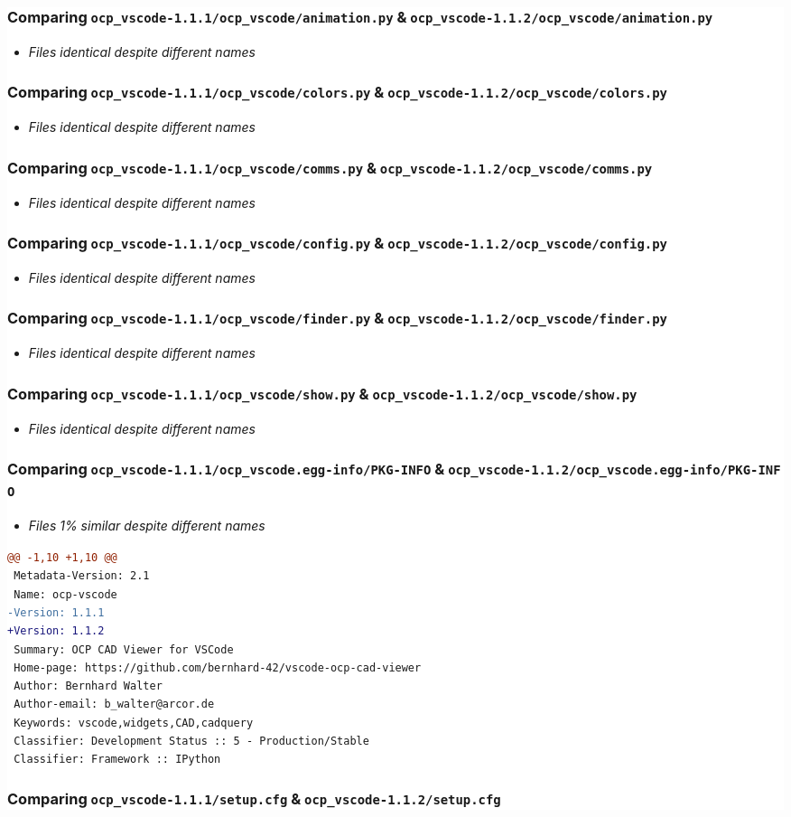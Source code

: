 ### Comparing `ocp_vscode-1.1.1/ocp_vscode/animation.py` & `ocp_vscode-1.1.2/ocp_vscode/animation.py`

 * *Files identical despite different names*

### Comparing `ocp_vscode-1.1.1/ocp_vscode/colors.py` & `ocp_vscode-1.1.2/ocp_vscode/colors.py`

 * *Files identical despite different names*

### Comparing `ocp_vscode-1.1.1/ocp_vscode/comms.py` & `ocp_vscode-1.1.2/ocp_vscode/comms.py`

 * *Files identical despite different names*

### Comparing `ocp_vscode-1.1.1/ocp_vscode/config.py` & `ocp_vscode-1.1.2/ocp_vscode/config.py`

 * *Files identical despite different names*

### Comparing `ocp_vscode-1.1.1/ocp_vscode/finder.py` & `ocp_vscode-1.1.2/ocp_vscode/finder.py`

 * *Files identical despite different names*

### Comparing `ocp_vscode-1.1.1/ocp_vscode/show.py` & `ocp_vscode-1.1.2/ocp_vscode/show.py`

 * *Files identical despite different names*

### Comparing `ocp_vscode-1.1.1/ocp_vscode.egg-info/PKG-INFO` & `ocp_vscode-1.1.2/ocp_vscode.egg-info/PKG-INFO`

 * *Files 1% similar despite different names*

```diff
@@ -1,10 +1,10 @@
 Metadata-Version: 2.1
 Name: ocp-vscode
-Version: 1.1.1
+Version: 1.1.2
 Summary: OCP CAD Viewer for VSCode
 Home-page: https://github.com/bernhard-42/vscode-ocp-cad-viewer
 Author: Bernhard Walter
 Author-email: b_walter@arcor.de
 Keywords: vscode,widgets,CAD,cadquery
 Classifier: Development Status :: 5 - Production/Stable
 Classifier: Framework :: IPython
```

### Comparing `ocp_vscode-1.1.1/setup.cfg` & `ocp_vscode-1.1.2/setup.cfg`
